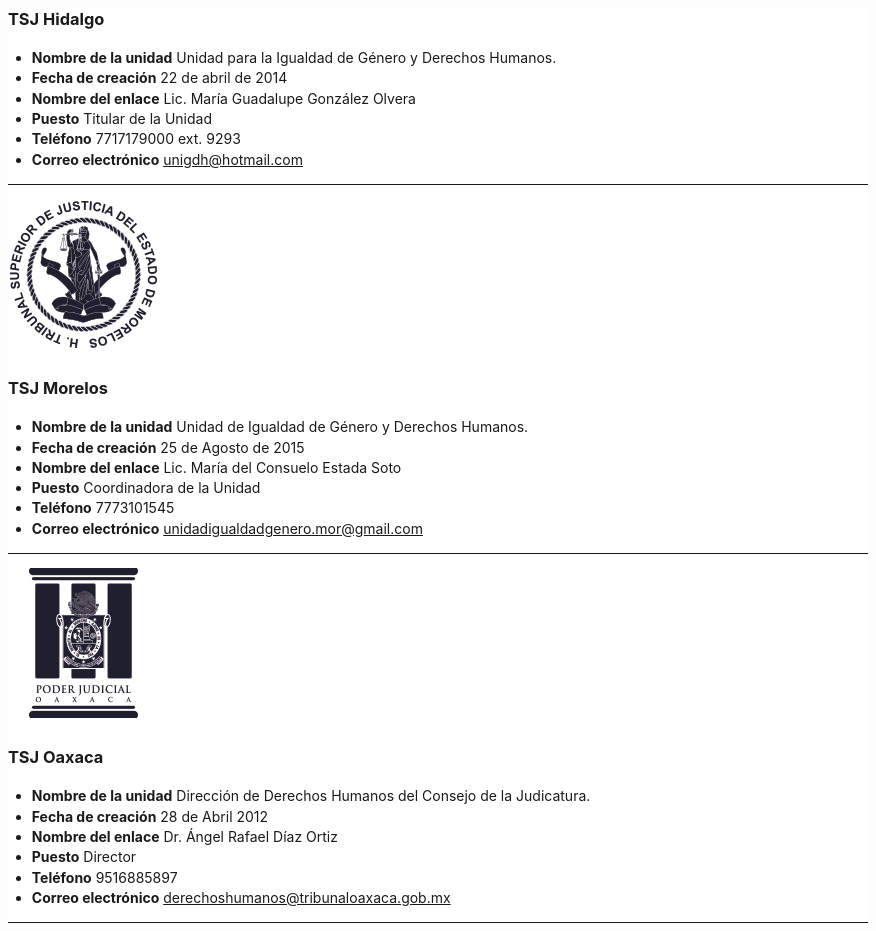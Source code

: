 ### TSJ Hidalgo

- **Nombre de la unidad** Unidad para la Igualdad de Género y Derechos Humanos.
- **Fecha de creación** 22 de abril de 2014
- **Nombre del enlace** Lic. María Guadalupe González Olvera
- **Puesto** Titular de la Unidad
- **Teléfono** 7717179000 ext. 9293
- **Correo electrónico** unigdh@hotmail.com

---

![TSJ Morelos](mor.png)

### TSJ Morelos

- **Nombre de la unidad** Unidad de Igualdad de Género y Derechos Humanos.
- **Fecha de creación** 25 de Agosto de 2015
- **Nombre del enlace** Lic. María del Consuelo Estada Soto
- **Puesto** Coordinadora de la Unidad
- **Teléfono** 7773101545
- **Correo electrónico** unidadigualdadgenero.mor@gmail.com

---

![TSJ Oaxaca](oax.png)

### TSJ Oaxaca

- **Nombre de la unidad** Dirección de Derechos Humanos del Consejo de la Judicatura.
- **Fecha de creación** 28 de Abril 2012
- **Nombre del enlace** Dr. Ángel Rafael Díaz Ortiz
- **Puesto** Director
- **Teléfono** 9516885897
- **Correo electrónico** derechoshumanos@tribunaloaxaca.gob.mx

---
